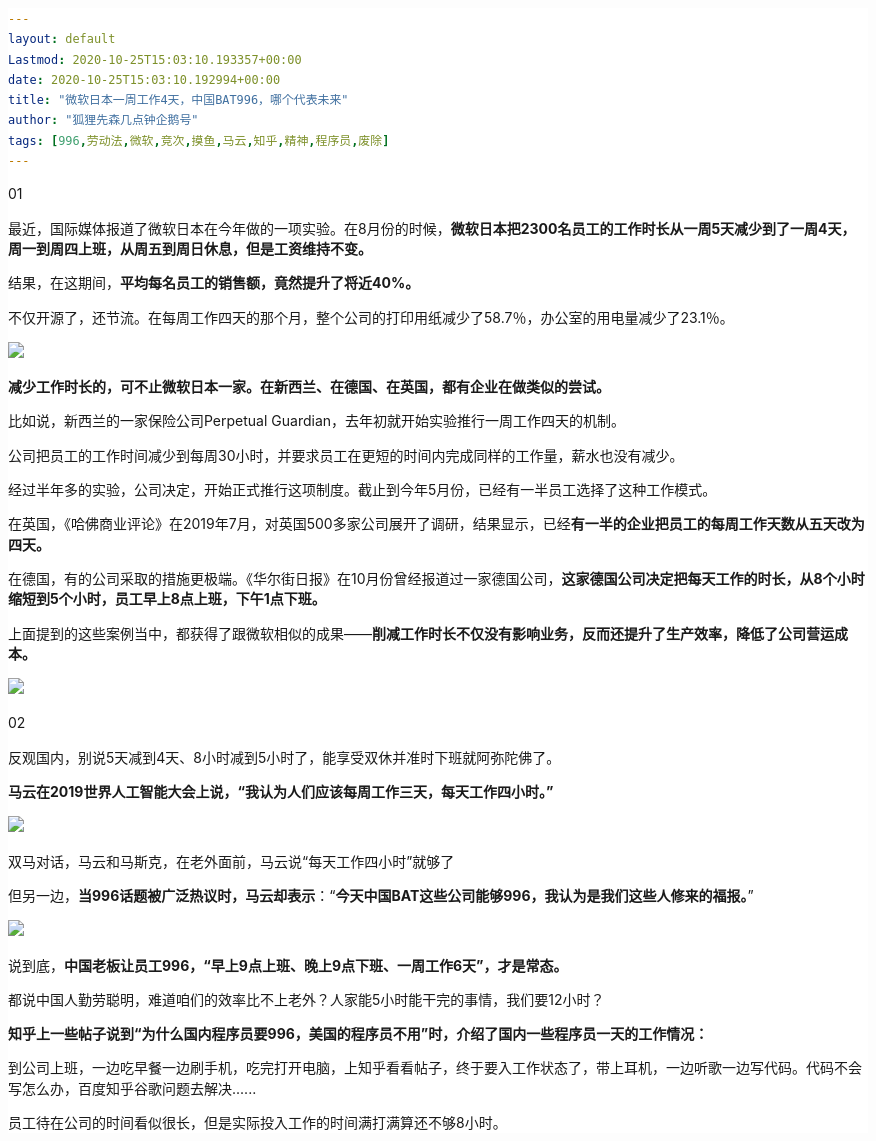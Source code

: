 ```yaml
---
layout: default
Lastmod: 2020-10-25T15:03:10.193357+00:00
date: 2020-10-25T15:03:10.192994+00:00
title: "微软日本一周工作4天，中国BAT996，哪个代表未来"
author: "狐狸先森几点钟企鹅号"
tags: [996,劳动法,微软,竞次,摸鱼,马云,知乎,精神,程序员,废除]
---
```


01

最近，国际媒体报道了微软日本在今年做的一项实验。在8月份的时候，**微软日本把2300名员工的工作时长从一周5天减少到了一周4天，周一到周四上班，从周五到周日休息，但是工资维持不变。**

结果，在这期间，**平均每名员工的销售额，竟然提升了将近40%。**

不仅开源了，还节流。在每周工作四天的那个月，整个公司的打印用纸减少了58.7％，办公室的用电量减少了23.1％。

![](https://images.weserv.nl/?url=//inews.gtimg.com/newsapp_bt/0/10773946791/1000)

**减少工作时长的，可不止微软日本一家。在新西兰、在德国、在英国，都有企业在做类似的尝试。**

比如说，新西兰的一家保险公司Perpetual Guardian，去年初就开始实验推行一周工作四天的机制。

公司把员工的工作时间减少到每周30小时，并要求员工在更短的时间内完成同样的工作量，薪水也没有减少。

经过半年多的实验，公司决定，开始正式推行这项制度。截止到今年5月份，已经有一半员工选择了这种工作模式。

在英国，《哈佛商业评论》在2019年7月，对英国500多家公司展开了调研，结果显示，已经**有一半的企业把员工的每周工作天数从五天改为四天。**

在德国，有的公司采取的措施更极端。《华尔街日报》在10月份曾经报道过一家德国公司，**这家德国公司决定把每天工作的时长，从8个小时缩短到5个小时，员工早上8点上班，下午1点下班。**

上面提到的这些案例当中，都获得了跟微软相似的成果——**削减工作时长不仅没有影响业务，反而还提升了生产效率，降低了公司营运成本。**

![](https://images.weserv.nl/?url=//inews.gtimg.com/newsapp_bt/0/10773946792/1000)

02

反观国内，别说5天减到4天、8小时减到5小时了，能享受双休并准时下班就阿弥陀佛了。

**马云在2019世界人工智能大会上说，“****我认为人们应该每周工作三天，每天工作四小时。****”**

![](https://images.weserv.nl/?url=//inews.gtimg.com/newsapp_bt/0/10773946793/1000)

双马对话，马云和马斯克，在老外面前，马云说“每天工作四小时”就够了

但另一边，**当996话题被广泛热议时，马云却表示**：“**今天中国BAT这些公司能够996，我认为是我们这些人修来的福报。**”

![](https://images.weserv.nl/?url=//inews.gtimg.com/newsapp_bt/0/10773946794/1000)

说到底，**中国老板让员工996，“早上9点上班、晚上9点下班、一周工作6天”，才是常态。**

都说中国人勤劳聪明，难道咱们的效率比不上老外？人家能5小时能干完的事情，我们要12小时？

**知乎上一些帖子说到“****为什么国内程序员要996，美国的程序员不用****”时，介绍了国内一些程序员一天的工作情况：**

到公司上班，一边吃早餐一边刷手机，吃完打开电脑，上知乎看看帖子，终于要入工作状态了，带上耳机，一边听歌一边写代码。代码不会写怎么办，百度知乎谷歌问题去解决......

员工待在公司的时间看似很长，但是实际投入工作的时间满打满算还不够8小时。
